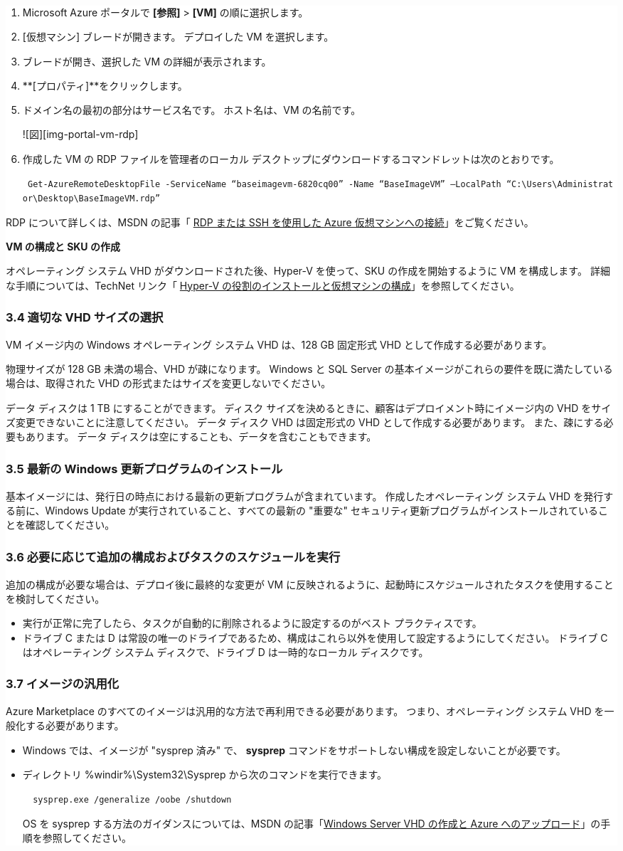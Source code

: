 1. Microsoft Azure ポータルで **[参照]** > **[VM]** の順に選択します。
2. [仮想マシン] ブレードが開きます。 デプロイした VM を選択します。
3. ブレードが開き、選択した VM の詳細が表示されます。
4. **[プロパティ]**をクリックします。
5. ドメイン名の最初の部分はサービス名です。 ホスト名は、VM の名前です。

    ![図][img-portal-vm-rdp]
6. 作成した VM の RDP ファイルを管理者のローカル デスクトップにダウンロードするコマンドレットは次のとおりです。

        Get‐AzureRemoteDesktopFile ‐ServiceName “baseimagevm‐6820cq00” ‐Name “BaseImageVM” –LocalPath “C:\Users\Administrator\Desktop\BaseImageVM.rdp”

RDP について詳しくは、MSDN の記事「 [RDP または SSH を使用した Azure 仮想マシンへの接続](http://msdn.microsoft.com/library/azure/dn535788.aspx)」をご覧ください。

**VM の構成と SKU の作成**

オペレーティング システム VHD がダウンロードされた後、Hyper-V を使って、SKU の作成を開始するように VM を構成します。 詳細な手順については、TechNet リンク「 [Hyper-V の役割のインストールと仮想マシンの構成](http://technet.microsoft.com/library/hh846766.aspx)」を参照してください。

### <a name="34-choose-the-correct-vhd-size"></a>3.4 適切な VHD サイズの選択
VM イメージ内の Windows オペレーティング システム VHD は、128 GB 固定形式 VHD として作成する必要があります。  

物理サイズが 128 GB 未満の場合、VHD が疎になります。 Windows と SQL Server の基本イメージがこれらの要件を既に満たしている場合は、取得された VHD の形式またはサイズを変更しないでください。  

データ ディスクは 1 TB にすることができます。 ディスク サイズを決めるときに、顧客はデプロイメント時にイメージ内の VHD をサイズ変更できないことに注意してください。 データ ディスク VHD は固定形式の VHD として作成する必要があります。 また、疎にする必要もあります。 データ ディスクは空にすることも、データを含むこともできます。

### <a name="35-install-the-latest-windows-patches"></a>3.5 最新の Windows 更新プログラムのインストール
基本イメージには、発行日の時点における最新の更新プログラムが含まれています。 作成したオペレーティング システム VHD を発行する前に、Windows Update が実行されていること、すべての最新の "重要な" セキュリティ更新プログラムがインストールされていることを確認してください。

### <a name="36-perform-additional-configuration-and-schedule-tasks-as-necessary"></a>3.6 必要に応じて追加の構成およびタスクのスケジュールを実行
追加の構成が必要な場合は、デプロイ後に最終的な変更が VM に反映されるように、起動時にスケジュールされたタスクを使用することを検討してください。

* 実行が正常に完了したら、タスクが自動的に削除されるように設定するのがベスト プラクティスです。
* ドライブ C または D は常設の唯一のドライブであるため、構成はこれら以外を使用して設定するようにしてください。 ドライブ C はオペレーティング システム ディスクで、ドライブ D は一時的なローカル ディスクです。

### <a name="37-generalize-the-image"></a>3.7 イメージの汎用化
Azure Marketplace のすべてのイメージは汎用的な方法で再利用できる必要があります。 つまり、オペレーティング システム VHD を一般化する必要があります。

* Windows では、イメージが "sysprep 済み" で、 **sysprep** コマンドをサポートしない構成を設定しないことが必要です。
* ディレクトリ %windir%\System32\Sysprep から次のコマンドを実行できます。

        sysprep.exe /generalize /oobe /shutdown

  OS を sysprep する方法のガイダンスについては、MSDN の記事「[Windows Server VHD の作成と Azure へのアップロード](../virtual-machines/windows/classic/createupload-vhd.md?toc=%2fazure%2fvirtual-machines%2fwindows%2fclassic%2ftoc.json)」の手順を参照してください。


[link-azure-2]: ../storage/storage-dotnet-shared-access-signature-part-2.md
[link-azure-1]: ../storage/storage-dotnet-shared-access-signature-part-1.md